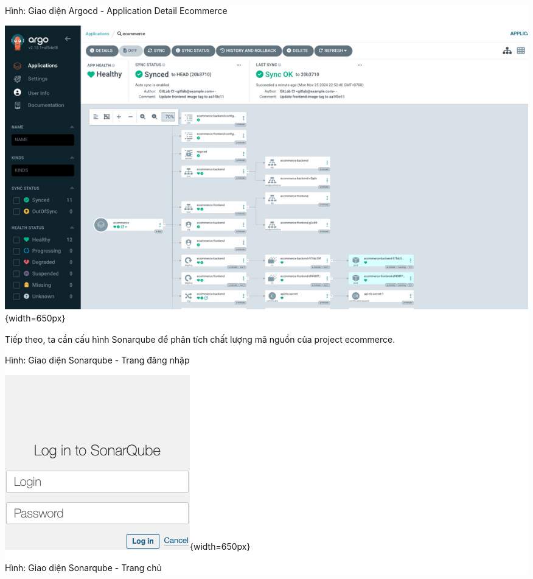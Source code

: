 Hình: Giao diện Argocd - Application Detail Ecommerce

![Hình: Giao diện Argocd - Application Detail Ecommerce](images/argocd_application_detail.png){width=650px}

Tiếp theo, ta cần cấu hình Sonarqube để phân tích chất lượng mã nguồn của project ecommerce.

Hình: Giao diện Sonarqube - Trang đăng nhập

![Hình: Giao diện Sonarqube - Trang đăng nhập](images/sonarqube_login.png){width=650px}

Hình: Giao diện Sonarqube - Trang chủ
